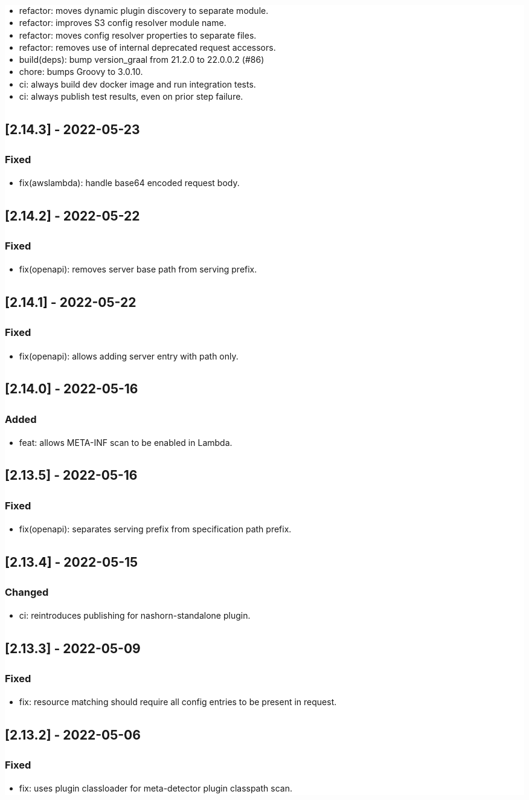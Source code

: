 - refactor: moves dynamic plugin discovery to separate module.
- refactor: improves S3 config resolver module name.
- refactor: moves config resolver properties to separate files.
- refactor: removes use of internal deprecated request accessors.
- build(deps): bump version_graal from 21.2.0 to 22.0.0.2 (#86)
- chore: bumps Groovy to 3.0.10.
- ci: always build dev docker image and run integration tests.
- ci: always publish test results, even on prior step failure.

## [2.14.3] - 2022-05-23
### Fixed
- fix(awslambda): handle base64 encoded request body.

## [2.14.2] - 2022-05-22
### Fixed
- fix(openapi): removes server base path from serving prefix.

## [2.14.1] - 2022-05-22
### Fixed
- fix(openapi): allows adding server entry with path only.

## [2.14.0] - 2022-05-16
### Added
- feat: allows META-INF scan to be enabled in Lambda.

## [2.13.5] - 2022-05-16
### Fixed
- fix(openapi): separates serving prefix from specification path prefix.

## [2.13.4] - 2022-05-15
### Changed
- ci: reintroduces publishing for nashorn-standalone plugin.

## [2.13.3] - 2022-05-09
### Fixed
- fix: resource matching should require all config entries to be present in request.

## [2.13.2] - 2022-05-06
### Fixed
- fix: uses plugin classloader for meta-detector plugin classpath scan.
